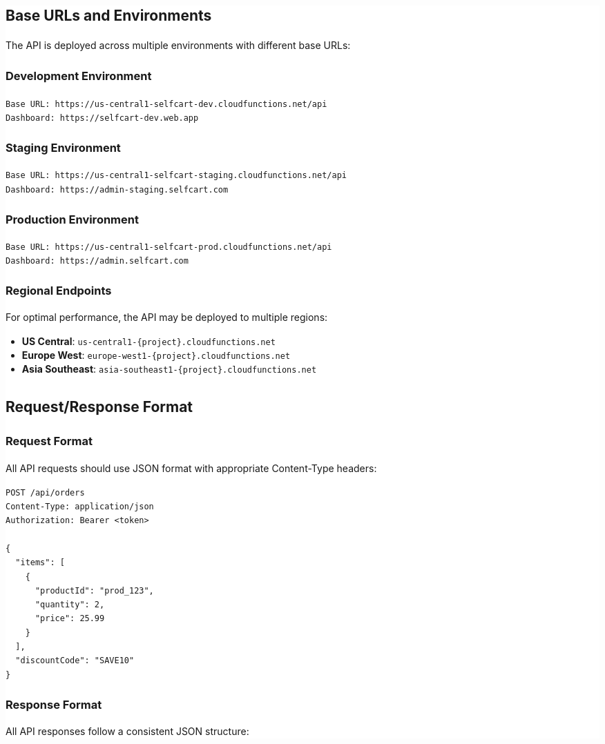 ## Base URLs and Environments

The API is deployed across multiple environments with different base URLs:

### Development Environment
```
Base URL: https://us-central1-selfcart-dev.cloudfunctions.net/api
Dashboard: https://selfcart-dev.web.app
```

### Staging Environment
```
Base URL: https://us-central1-selfcart-staging.cloudfunctions.net/api
Dashboard: https://admin-staging.selfcart.com
```

### Production Environment
```
Base URL: https://us-central1-selfcart-prod.cloudfunctions.net/api
Dashboard: https://admin.selfcart.com
```

### Regional Endpoints
For optimal performance, the API may be deployed to multiple regions:
- **US Central**: `us-central1-{project}.cloudfunctions.net`
- **Europe West**: `europe-west1-{project}.cloudfunctions.net`
- **Asia Southeast**: `asia-southeast1-{project}.cloudfunctions.net`

## Request/Response Format

### Request Format
All API requests should use JSON format with appropriate Content-Type headers:

```http
POST /api/orders
Content-Type: application/json
Authorization: Bearer <token>

{
  "items": [
    {
      "productId": "prod_123",
      "quantity": 2,
      "price": 25.99
    }
  ],
  "discountCode": "SAVE10"
}
```

### Response Format
All API responses follow a consistent JSON structure:
